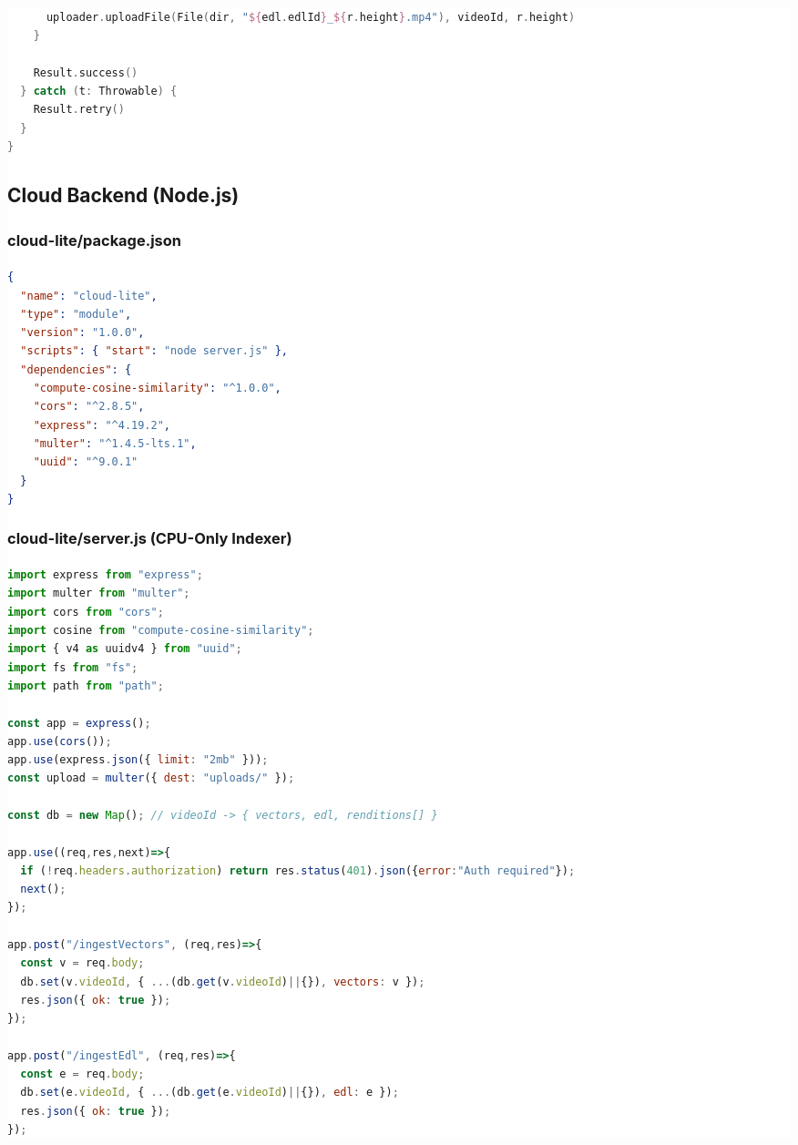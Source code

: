 ```kotlin
      uploader.uploadFile(File(dir, "${edl.edlId}_${r.height}.mp4"), videoId, r.height)
    }

    Result.success()
  } catch (t: Throwable) {
    Result.retry()
  }
}
```

## Cloud Backend (Node.js)

### cloud-lite/package.json
```json
{
  "name": "cloud-lite",
  "type": "module",
  "version": "1.0.0",
  "scripts": { "start": "node server.js" },
  "dependencies": {
    "compute-cosine-similarity": "^1.0.0",
    "cors": "^2.8.5",
    "express": "^4.19.2",
    "multer": "^1.4.5-lts.1",
    "uuid": "^9.0.1"
  }
}
```

### cloud-lite/server.js (CPU-Only Indexer)
```javascript
import express from "express";
import multer from "multer";
import cors from "cors";
import cosine from "compute-cosine-similarity";
import { v4 as uuidv4 } from "uuid";
import fs from "fs";
import path from "path";

const app = express();
app.use(cors());
app.use(express.json({ limit: "2mb" }));
const upload = multer({ dest: "uploads/" });

const db = new Map(); // videoId -> { vectors, edl, renditions[] }

app.use((req,res,next)=>{
  if (!req.headers.authorization) return res.status(401).json({error:"Auth required"});
  next();
});

app.post("/ingestVectors", (req,res)=>{
  const v = req.body;
  db.set(v.videoId, { ...(db.get(v.videoId)||{}), vectors: v });
  res.json({ ok: true });
});

app.post("/ingestEdl", (req,res)=>{
  const e = req.body;
  db.set(e.videoId, { ...(db.get(e.videoId)||{}), edl: e });
  res.json({ ok: true });
});
```